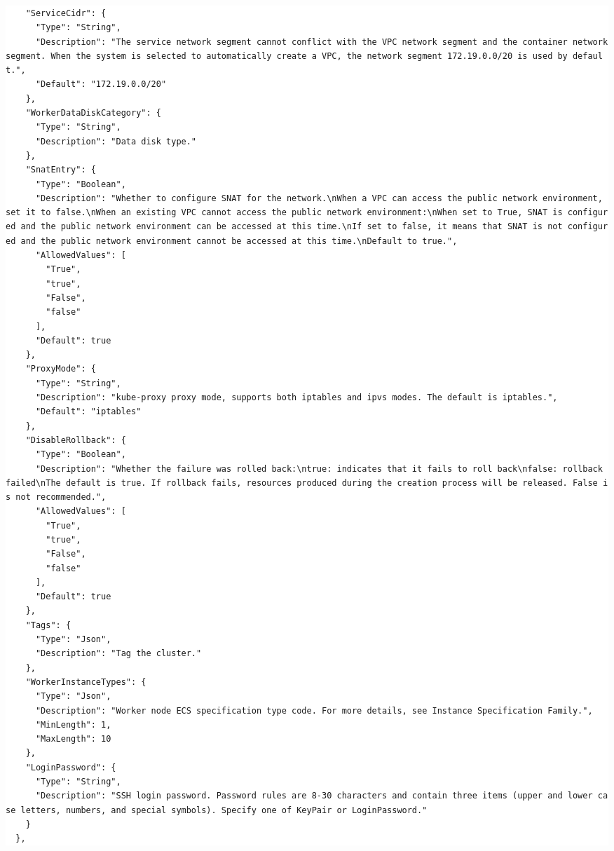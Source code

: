 ```
    "ServiceCidr": {
      "Type": "String",
      "Description": "The service network segment cannot conflict with the VPC network segment and the container network segment. When the system is selected to automatically create a VPC, the network segment 172.19.0.0/20 is used by default.",
      "Default": "172.19.0.0/20"
    },
    "WorkerDataDiskCategory": {
      "Type": "String",
      "Description": "Data disk type."
    },
    "SnatEntry": {
      "Type": "Boolean",
      "Description": "Whether to configure SNAT for the network.\nWhen a VPC can access the public network environment, set it to false.\nWhen an existing VPC cannot access the public network environment:\nWhen set to True, SNAT is configured and the public network environment can be accessed at this time.\nIf set to false, it means that SNAT is not configured and the public network environment cannot be accessed at this time.\nDefault to true.",
      "AllowedValues": [
        "True",
        "true",
        "False",
        "false"
      ],
      "Default": true
    },
    "ProxyMode": {
      "Type": "String",
      "Description": "kube-proxy proxy mode, supports both iptables and ipvs modes. The default is iptables.",
      "Default": "iptables"
    },
    "DisableRollback": {
      "Type": "Boolean",
      "Description": "Whether the failure was rolled back:\ntrue: indicates that it fails to roll back\nfalse: rollback failed\nThe default is true. If rollback fails, resources produced during the creation process will be released. False is not recommended.",
      "AllowedValues": [
        "True",
        "true",
        "False",
        "false"
      ],
      "Default": true
    },
    "Tags": {
      "Type": "Json",
      "Description": "Tag the cluster."
    },
    "WorkerInstanceTypes": {
      "Type": "Json",
      "Description": "Worker node ECS specification type code. For more details, see Instance Specification Family.",
      "MinLength": 1,
      "MaxLength": 10
    },
    "LoginPassword": {
      "Type": "String",
      "Description": "SSH login password. Password rules are 8-30 characters and contain three items (upper and lower case letters, numbers, and special symbols). Specify one of KeyPair or LoginPassword."
    }
  },
```